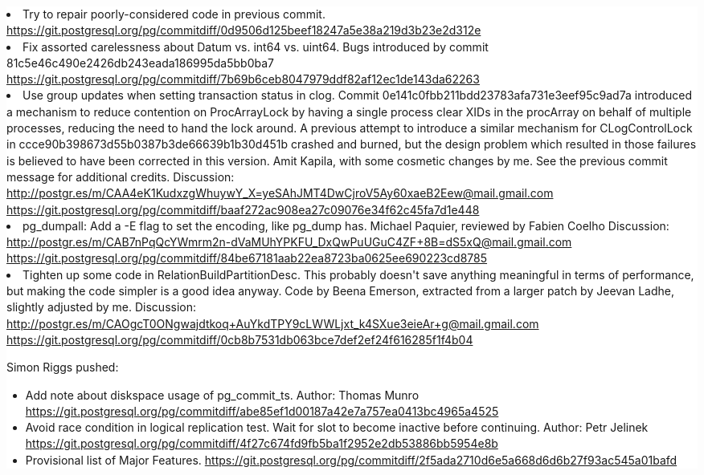 <li>Try to repair poorly-considered code in previous commit. <a target="_blank" href="https://git.postgresql.org/pg/commitdiff/0d9506d125beef18247a5e38a219d3b23e2d312e">https://git.postgresql.org/pg/commitdiff/0d9506d125beef18247a5e38a219d3b23e2d312e</a></li>

<li>Fix assorted carelessness about Datum vs. int64 vs. uint64. Bugs introduced by commit 81c5e46c490e2426db243eada186995da5bb0ba7 <a target="_blank" href="https://git.postgresql.org/pg/commitdiff/7b69b6ceb8047979ddf82af12ec1de143da62263">https://git.postgresql.org/pg/commitdiff/7b69b6ceb8047979ddf82af12ec1de143da62263</a></li>

<li>Use group updates when setting transaction status in clog. Commit 0e141c0fbb211bdd23783afa731e3eef95c9ad7a introduced a mechanism to reduce contention on ProcArrayLock by having a single process clear XIDs in the procArray on behalf of multiple processes, reducing the need to hand the lock around. A previous attempt to introduce a similar mechanism for CLogControlLock in ccce90b398673d55b0387b3de66639b1b30d451b crashed and burned, but the design problem which resulted in those failures is believed to have been corrected in this version. Amit Kapila, with some cosmetic changes by me. See the previous commit message for additional credits. Discussion: <a target="_blank" href="http://postgr.es/m/CAA4eK1KudxzgWhuywY_X=yeSAhJMT4DwCjroV5Ay60xaeB2Eew@mail.gmail.com">http://postgr.es/m/CAA4eK1KudxzgWhuywY_X=yeSAhJMT4DwCjroV5Ay60xaeB2Eew@mail.gmail.com</a> <a target="_blank" href="https://git.postgresql.org/pg/commitdiff/baaf272ac908ea27c09076e34f62c45fa7d1e448">https://git.postgresql.org/pg/commitdiff/baaf272ac908ea27c09076e34f62c45fa7d1e448</a></li>

<li>pg_dumpall: Add a -E flag to set the encoding, like pg_dump has. Michael Paquier, reviewed by Fabien Coelho Discussion: <a target="_blank" href="http://postgr.es/m/CAB7nPqQcYWmrm2n-dVaMUhYPKFU_DxQwPuUGuC4ZF+8B=dS5xQ@mail.gmail.com">http://postgr.es/m/CAB7nPqQcYWmrm2n-dVaMUhYPKFU_DxQwPuUGuC4ZF+8B=dS5xQ@mail.gmail.com</a> <a target="_blank" href="https://git.postgresql.org/pg/commitdiff/84be67181aab22ea8723ba0625ee690223cd8785">https://git.postgresql.org/pg/commitdiff/84be67181aab22ea8723ba0625ee690223cd8785</a></li>

<li>Tighten up some code in RelationBuildPartitionDesc. This probably doesn't save anything meaningful in terms of performance, but making the code simpler is a good idea anyway. Code by Beena Emerson, extracted from a larger patch by Jeevan Ladhe, slightly adjusted by me. Discussion: <a target="_blank" href="http://postgr.es/m/CAOgcT0ONgwajdtkoq+AuYkdTPY9cLWWLjxt_k4SXue3eieAr+g@mail.gmail.com">http://postgr.es/m/CAOgcT0ONgwajdtkoq+AuYkdTPY9cLWWLjxt_k4SXue3eieAr+g@mail.gmail.com</a> <a target="_blank" href="https://git.postgresql.org/pg/commitdiff/0cb8b7531db063bce7def2ef24f616285f1f4b04">https://git.postgresql.org/pg/commitdiff/0cb8b7531db063bce7def2ef24f616285f1f4b04</a></li>

</ul>

<p>Simon Riggs pushed:</p>

<ul>

<li>Add note about diskspace usage of pg_commit_ts. Author: Thomas Munro <a target="_blank" href="https://git.postgresql.org/pg/commitdiff/abe85ef1d00187a42e7a757ea0413bc4965a4525">https://git.postgresql.org/pg/commitdiff/abe85ef1d00187a42e7a757ea0413bc4965a4525</a></li>

<li>Avoid race condition in logical replication test. Wait for slot to become inactive before continuing. Author: Petr Jelinek <a target="_blank" href="https://git.postgresql.org/pg/commitdiff/4f27c674fd9fb5ba1f2952e2db53886bb5954e8b">https://git.postgresql.org/pg/commitdiff/4f27c674fd9fb5ba1f2952e2db53886bb5954e8b</a></li>

<li>Provisional list of Major Features. <a target="_blank" href="https://git.postgresql.org/pg/commitdiff/2f5ada2710d6e5a668d6d6b27f93ac545a01bafd">https://git.postgresql.org/pg/commitdiff/2f5ada2710d6e5a668d6d6b27f93ac545a01bafd</a></li>

</ul>
